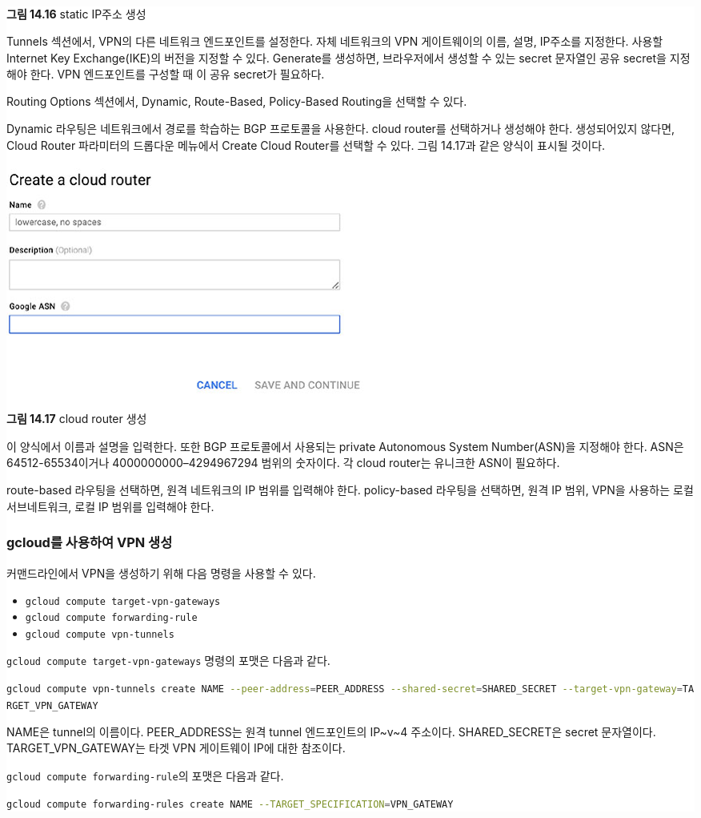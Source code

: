 **그림 14.16** static IP주소 생성

Tunnels 섹션에서, VPN의 다른 네트워크 엔드포인트를 설정한다. 자체 네트워크의 VPN 게이트웨이의 이름, 설명, IP주소를 지정한다. 사용할 Internet Key Exchange(IKE)의 버전을 지정할 수 있다. Generate를 생성하면, 브라우저에서 생성할 수 있는 secret 문자열인 공유 secret을 지정해야 한다. VPN 엔드포인트를 구성할 때 이 공유 secret가 필요하다.

Routing Options 섹션에서, Dynamic, Route-Based, Policy-Based Routing을 선택할 수 있다.

Dynamic 라우팅은 네트워크에서 경로를 학습하는 BGP 프로토콜을 사용한다. cloud router를 선택하거나 생성해야 한다. 생성되어있지 않다면, Cloud Router 파라미터의 드롭다운 메뉴에서 Create Cloud Router를 선택할 수 있다. 그림 14.17과 같은 양식이 표시될 것이다.

![14.17](./img/ch14/14.17.png)

**그림 14.17** cloud router 생성

이 양식에서 이름과 설명을 입력한다. 또한 BGP 프로토콜에서 사용되는 private Autonomous System Number(ASN)을 지정해야 한다. ASN은 64512-65534이거나 4000000000–4294967294 범위의 숫자이다. 각 cloud router는 유니크한 ASN이 필요하다.

route-based 라우팅을 선택하면, 원격 네트워크의 IP 범위를 입력해야 한다. policy-based 라우팅을 선택하면, 원격 IP 범위, VPN을 사용하는 로컬 서브네트워크, 로컬 IP 범위를 입력해야 한다.

### gcloud를 사용하여 VPN 생성

커맨드라인에서 VPN을 생성하기 위해 다음 명령을 사용할 수 있다.
* `gcloud compute target-vpn-gateways`
* `gcloud compute forwarding-rule`
* `gcloud compute vpn-tunnels`

`gcloud compute target-vpn-gateways` 명령의 포맷은 다음과 같다.

```bash
gcloud compute vpn-tunnels create NAME --peer-address=PEER_ADDRESS --shared-secret=SHARED_SECRET --target-vpn-gateway=TARGET_VPN_GATEWAY
```

NAME은 tunnel의 이름이다. PEER_ADDRESS는 원격 tunnel 엔드포인트의 IP~v~4 주소이다. SHARED_SECRET은 secret 문자열이다. TARGET_VPN_GATEWAY는 타겟 VPN 게이트웨이 IP에 대한 참조이다.

`gcloud compute forwarding-rule`의 포맷은 다음과 같다.

```bash
gcloud compute forwarding-rules create NAME --TARGET_SPECIFICATION=VPN_GATEWAY
```
